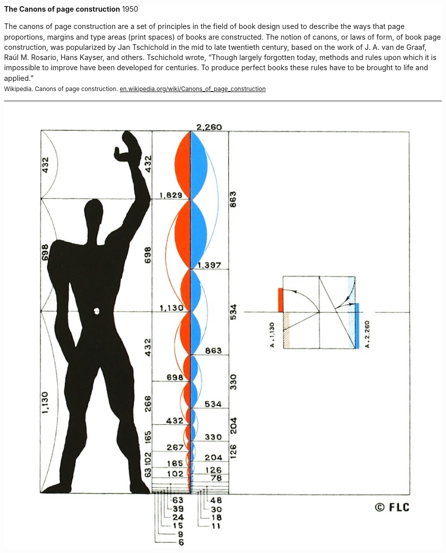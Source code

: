 **The Canons of page construction** <span class="right">1950</span>

The canons of page construction are a set of principles in the field of book design used to describe the ways that page proportions, margins and type areas (print spaces) of books are constructed. The notion of canons, or laws of form, of book page construction, was popularized by Jan Tschichold in the mid to late twentieth century, based on the work of J. A. van de Graaf, Raúl M. Rosario, Hans Kayser, and others. Tschichold wrote, “Though largely forgotten today, methods and rules upon which it is impossible to improve have been developed for centuries. To produce perfect books these rules have to be brought to life and applied.”
<br/>
<small>
Wikipedia. Canons of page construction. [en.wikipedia.org/wiki/Canons_of_page_construction](https://en.wikipedia.org/wiki/Canons_of_page_construction)
</small>

---

![](assets/modulor-le-corbusier.jpg)
